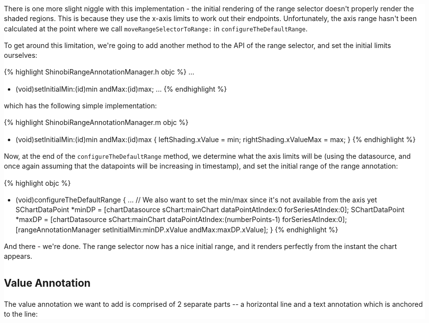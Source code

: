 There is one more slight niggle with this implementation - the initial rendering
of the range selector doesn't properly render the shaded regions. This is because
they use the x-axis limits to work out their endpoints. Unfortunately, the axis
range hasn't been calculated at the point where we call `moveRangeSelectorToRange:` in
`configureTheDefaultRange`.

To get around this limitation, we're going to add another method to the API of
the range selector, and set the initial limits ourselves:

{% highlight ShinobiRangeAnnotationManager.h objc %}
...
- (void)setInitialMin:(id)min andMax:(id)max;
...
{% endhighlight %}

which has the following simple implementation:

{% highlight ShinobiRangeAnnotationManager.m objc %}
- (void)setInitialMin:(id)min andMax:(id)max
{
    leftShading.xValue = min;
    rightShading.xValueMax = max;
}
{% endhighlight %}

Now, at the end of the `configureTheDefaultRange` method, we determine what the
axis limits will be (using the datasource, and once again assuming that the
datapoints will be increasing in timestamp), and set the initial range of the
range annotation:

{% highlight  objc %}
- (void)configureTheDefaultRange
{
    ...
    // We also want to set the min/max since it's not available from the axis yet
    SChartDataPoint *minDP = [chartDatasource sChart:mainChart
                                    dataPointAtIndex:0
                                    forSeriesAtIndex:0];
    SChartDataPoint *maxDP = [chartDatasource sChart:mainChart
                                    dataPointAtIndex:(numberPoints-1)
                                    forSeriesAtIndex:0];
    [rangeAnnotationManager setInitialMin:minDP.xValue andMax:maxDP.xValue];
}
{% endhighlight %}

And there - we're done. The range selector now has a nice initial range, and it
renders perfectly from the instant the chart appears.

## Value Annotation

The value annotation we want to add is comprised of 2 separate parts -- a horizontal
line and a text annotation which is anchored to the line:
